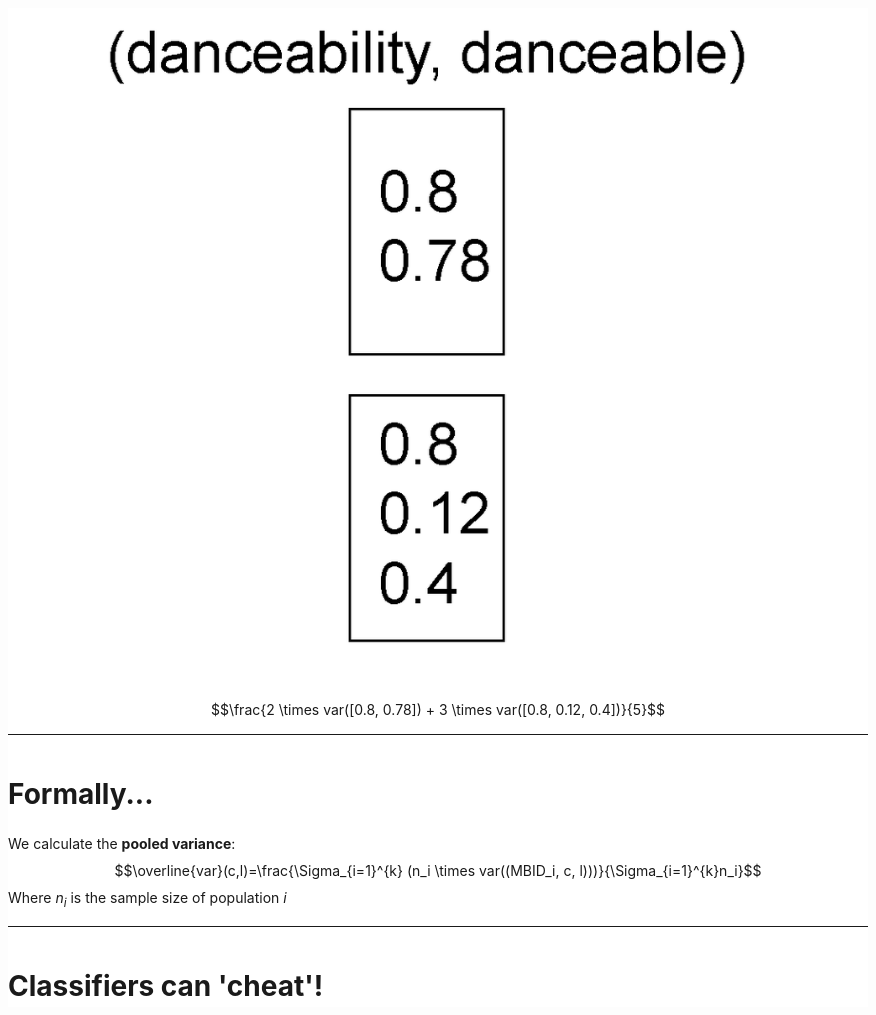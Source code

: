 ![center h:400px](img/pooledtoyexample.png)
$$\frac{2 \times var([0.8, 0.78]) + 3 \times var([0.8, 0.12, 0.4])}{5}$$

---

# Formally...
We calculate the **pooled variance**:
$$\overline{var}(c,l)=\frac{\Sigma_{i=1}^{k} (n_i \times var((MBID_i, c, l)))}{\Sigma_{i=1}^{k}n_i}$$
Where $n_i$ is the sample size of population $i$

---
# Classifiers can 'cheat'!